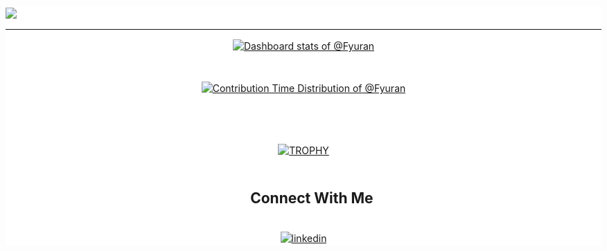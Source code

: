 <td width="50%" align="center">

  <img  align="center"  src="https://github-readme-stats.anuraghazra1.vercel.app/api/top-langs/?username=Fyuran&theme=dark&hide_border=false&no-bg=true&no-frame=true&langs_count=10&hide=HTML,Javascript,CSS"/>
  
  </td>
</tr>
</table>

<hr>

<div align=center>
  <a href="https://next.ossinsight.io/widgets/official/compose-user-dashboard-stats?user_id=5948200" target="_blank" style="display: block" align="center">
  <picture>
    <source media="(prefers-color-scheme: dark)" srcset="https://next.ossinsight.io/widgets/official/compose-user-dashboard-stats/thumbnail.png?user_id=5948200&image_size=auto&color_scheme=dark" width="771" height="auto">
    <img alt="Dashboard stats of @Fyuran" src="https://next.ossinsight.io/widgets/official/compose-user-dashboard-stats/thumbnail.png?user_id=5948200&image_size=auto&color_scheme=light" width="771" height="auto">
  </picture>
  </a>
<br><br>
<a href="https://next.ossinsight.io/widgets/official/analyze-user-contribution-time-distribution?period=all_times&user_id=5948200" target="_blank" style="display: block" align="center">
  <picture>
    <source media="(prefers-color-scheme: dark)" srcset="https://next.ossinsight.io/widgets/official/analyze-user-contribution-time-distribution/thumbnail.png?period=all_times&user_id=5948200&image_size=auto&color_scheme=dark" width="721" height="auto">
    <img alt="Contribution Time Distribution of @Fyuran" src="https://next.ossinsight.io/widgets/official/analyze-user-contribution-time-distribution/thumbnail.png?period=all_times&user_id=5948200&image_size=auto&color_scheme=light" width="721" height="auto">
  </picture>
</a>
</div>

<br><br>

<div align=center>
  <a href="https://github.com/ryo-ma/github-profile-trophy" title="Go to Source">
      <img align="center" width=84% src="https://github-profile-trophy.vercel.app/?username=Fyuran&theme=radical&row=1&column=7&margin-h=15&margin-w=5&no-bg=true" alt="TROPHY" />
    </a>
</div>


</p>        



<div id="user-content-toc">
  <ul align="center">
    <summary><h2 style="display: inline-block">Connect With Me</h2></summary>
  </ul>
</div>

<p align="center">
<a href="https://www.linkedin.com/in/daniel-camuffo-79359826b/" target="blank"><img align="center" src="https://user-images.githubusercontent.com/88904952/234979284-68c11d7f-1acc-4f0c-ac78-044e1037d7b0.png" alt="linkedin" height="50" width="50" /></a>
</p>
